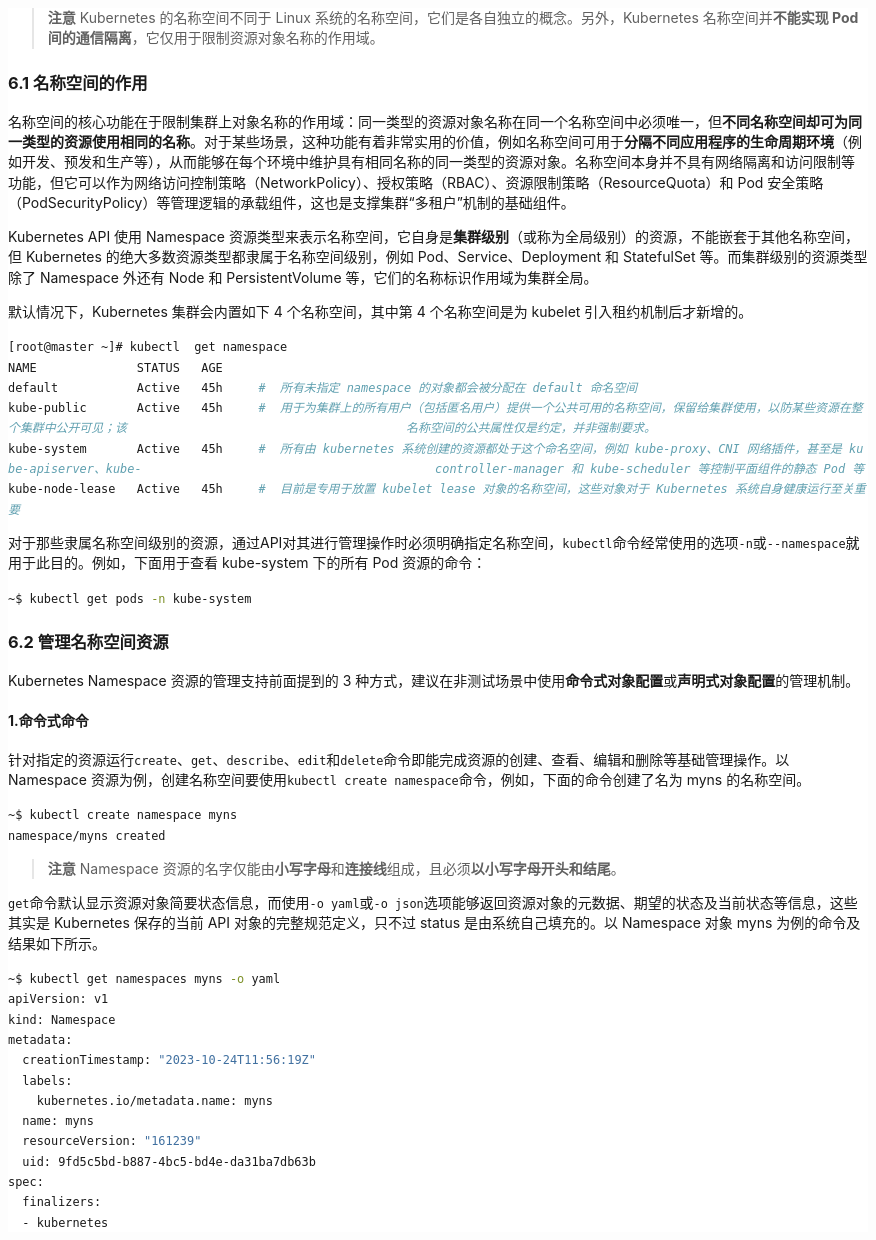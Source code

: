 > **注意**
> Kubernetes 的名称空间不同于 Linux 系统的名称空间，它们是各自独立的概念。另外，Kubernetes 名称空间并**不能实现 Pod 间的通信隔离**，它仅用于限制资源对象名称的作用域。

### 6.1 名称空间的作用

名称空间的核心功能在于限制集群上对象名称的作用域：同一类型的资源对象名称在同一个名称空间中必须唯一，但**不同名称空间却可为同一类型的资源使用相同的名称**。对于某些场景，这种功能有着非常实用的价值，例如名称空间可用于**分隔不同应用程序的生命周期环境**（例如开发、预发和生产等），从而能够在每个环境中维护具有相同名称的同一类型的资源对象。名称空间本身并不具有网络隔离和访问限制等功能，但它可以作为网络访问控制策略（NetworkPolicy）、授权策略（RBAC）、资源限制策略（ResourceQuota）和 Pod 安全策略（PodSecurityPolicy）等管理逻辑的承载组件，这也是支撑集群“多租户”机制的基础组件。

Kubernetes API 使用 Namespace 资源类型来表示名称空间，它自身是**集群级别**（或称为全局级别）的资源，不能嵌套于其他名称空间，但 Kubernetes 的绝大多数资源类型都隶属于名称空间级别，例如 Pod、Service、Deployment 和 StatefulSet 等。而集群级别的资源类型除了 Namespace 外还有 Node 和 PersistentVolume 等，它们的名称标识作用域为集群全局。

默认情况下，Kubernetes 集群会内置如下 4 个名称空间，其中第 4 个名称空间是为 kubelet 引入租约机制后才新增的。

```bash
[root@master ~]# kubectl  get namespace
NAME              STATUS   AGE
default           Active   45h     #  所有未指定 namespace 的对象都会被分配在 default 命名空间
kube-public       Active   45h     #  用于为集群上的所有用户（包括匿名用户）提供一个公共可用的名称空间，保留给集群使用，以防某些资源在整个集群中公开可见；该                                       名称空间的公共属性仅是约定，并非强制要求。
kube-system       Active   45h     #  所有由 kubernetes 系统创建的资源都处于这个命名空间，例如 kube-proxy、CNI 网络插件，甚至是 kube-apiserver、kube-                                         controller-manager 和 kube-scheduler 等控制平面组件的静态 Pod 等
kube-node-lease   Active   45h     #  目前是专用于放置 kubelet lease 对象的名称空间，这些对象对于 Kubernetes 系统自身健康运行至关重要
```

对于那些隶属名称空间级别的资源，通过API对其进行管理操作时必须明确指定名称空间，`kubectl`命令经常使用的选项`-n`或`--namespace`就用于此目的。例如，下面用于查看 kube-system 下的所有 Pod 资源的命令：

```bash
~$ kubectl get pods -n kube-system
```

### 6.2 管理名称空间资源

Kubernetes Namespace 资源的管理支持前面提到的 3 种方式，建议在非测试场景中使用**命令式对象配置**或**声明式对象配置**的管理机制。

#### 1.命令式命令

针对指定的资源运行`create`、`get`、`describe`、`edit`和`delete`命令即能完成资源的创建、查看、编辑和删除等基础管理操作。以 Namespace 资源为例，创建名称空间要使用`kubectl create namespace`命令，例如，下面的命令创建了名为 myns 的名称空间。

```bash
~$ kubectl create namespace myns 
namespace/myns created
```

> **注意**
> Namespace 资源的名字仅能由**小写字母**和**连接线**组成，且必须**以小写字母开头和结尾**。

`get`命令默认显示资源对象简要状态信息，而使用`-o yaml`或`-o json`选项能够返回资源对象的元数据、期望的状态及当前状态等信息，这些其实是 Kubernetes 保存的当前 API 对象的完整规范定义，只不过 status 是由系统自己填充的。以 Namespace 对象 myns 为例的命令及结果如下所示。

```bash
~$ kubectl get namespaces myns -o yaml
apiVersion: v1
kind: Namespace
metadata:
  creationTimestamp: "2023-10-24T11:56:19Z"
  labels:
    kubernetes.io/metadata.name: myns
  name: myns
  resourceVersion: "161239"
  uid: 9fd5c5bd-b887-4bc5-bd4e-da31ba7db63b
spec:
  finalizers:
  - kubernetes
```